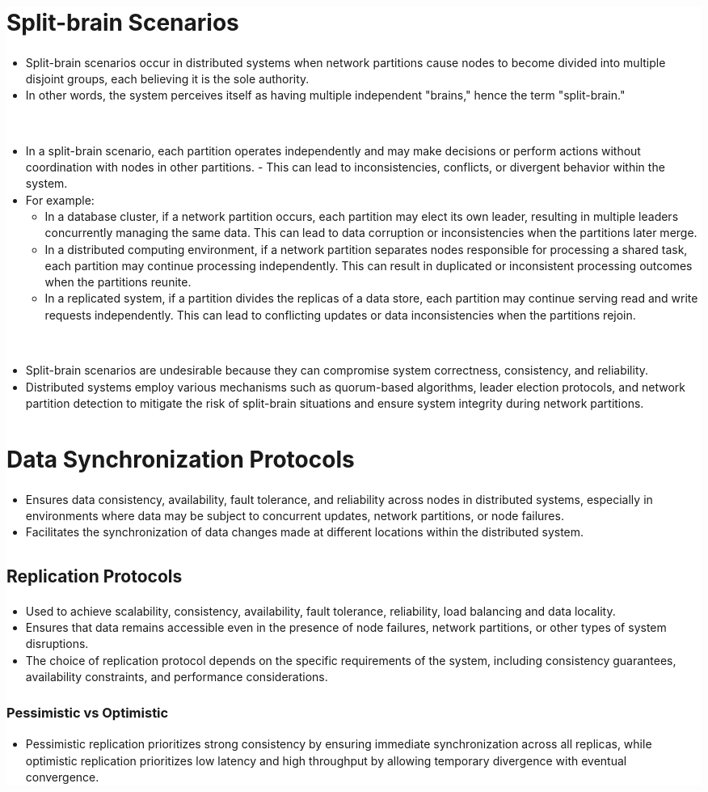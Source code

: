 # Split-brain Scenarios

- Split-brain scenarios occur in distributed systems when network partitions cause nodes to become divided into multiple disjoint groups, each believing it is the sole authority.
- In other words, the system perceives itself as having multiple independent "brains," hence the term "split-brain."

<br/>

- In a split-brain scenario, each partition operates independently and may make decisions or perform actions without coordination with nodes in other partitions. - This can lead to inconsistencies, conflicts, or divergent behavior within the system.
- For example:
  - In a database cluster, if a network partition occurs, each partition may elect its own leader, resulting in multiple leaders concurrently managing the same data. This can lead to data corruption or inconsistencies when the partitions later merge.
  - In a distributed computing environment, if a network partition separates nodes responsible for processing a shared task, each partition may continue processing independently. This can result in duplicated or inconsistent processing outcomes when the partitions reunite.
  - In a replicated system, if a partition divides the replicas of a data store, each partition may continue serving read and write requests independently. This can lead to conflicting updates or data inconsistencies when the partitions rejoin.

<br/>

- Split-brain scenarios are undesirable because they can compromise system correctness, consistency, and reliability.
- Distributed systems employ various mechanisms such as quorum-based algorithms, leader election protocols, and network partition detection to mitigate the risk of split-brain situations and ensure system integrity during network partitions.

# Data Synchronization Protocols

- Ensures data consistency, availability, fault tolerance, and reliability across nodes in distributed systems, especially in environments where data may be subject to concurrent updates, network partitions, or node failures.
- Facilitates the synchronization of data changes made at different locations within the distributed system.

## Replication Protocols

- Used to achieve scalability, consistency, availability, fault tolerance, reliability, load balancing and data locality.
- Ensures that data remains accessible even in the presence of node failures, network partitions, or other types of system disruptions.
- The choice of replication protocol depends on the specific requirements of the system, including consistency guarantees, availability constraints, and performance considerations.

### Pessimistic vs Optimistic

- Pessimistic replication prioritizes strong consistency by ensuring immediate synchronization across all replicas, while optimistic replication prioritizes low latency and high throughput by allowing temporary divergence with eventual convergence.
